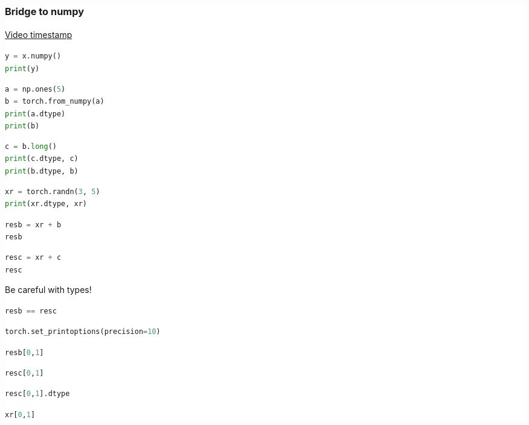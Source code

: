 ### Bridge to numpy

[Video timestamp](https://youtu.be/BmAS8IH7n3c?t=325)

```python
y = x.numpy()
print(y)
```

```python
a = np.ones(5)
b = torch.from_numpy(a)
print(a.dtype)
print(b)
```

```python
c = b.long()
print(c.dtype, c)
print(b.dtype, b)
```

```python
xr = torch.randn(3, 5)
print(xr.dtype, xr)
```

```python
resb = xr + b
resb
```

```python
resc = xr + c
resc
```

Be careful with types!

```python
resb == resc
```

```python
torch.set_printoptions(precision=10)
```

```python
resb[0,1]
```

```python
resc[0,1]
```

```python
resc[0,1].dtype
```

```python
xr[0,1]
```
